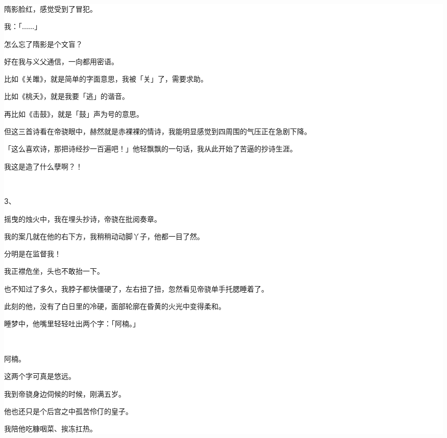 
隋影脸红，感觉受到了冒犯。


我：「……」


怎么忘了隋影是个文盲？


好在我与义父通信，一向都用密语。


比如《关雎》，就是简单的字面意思，我被「关」了，需要求助。


比如《桃夭》，就是我要「逃」的谐音。


再比如《击鼓》，就是「鼓」声为号的意思。


但这三首诗看在帝骁眼中，赫然就是赤裸裸的情诗，我能明显感觉到四周围的气压正在急剧下降。


「这么喜欢诗，那把诗经抄一百遍吧！」他轻飘飘的一句话，我从此开始了苦逼的抄诗生涯。


我这是造了什么孽啊？！


 


3、


摇曳的烛火中，我在埋头抄诗，帝骁在批阅奏章。


我的案几就在他的右下方，我稍稍动动脚丫子，他都一目了然。


分明是在监督我！


我正襟危坐，头也不敢抬一下。


也不知过了多久，我脖子都快僵硬了，左右扭了扭，忽然看见帝骁单手托腮睡着了。


此刻的他，没有了白日里的冷硬，面部轮廓在昏黄的火光中变得柔和。


睡梦中，他嘴里轻轻吐出两个字：「阿楠。」


 


阿楠。


这两个字可真是悠远。


我到帝骁身边伺候的时候，刚满五岁。


他也还只是个后宫之中孤苦伶仃的皇子。


我陪他吃糠咽菜、挨冻扛热。
